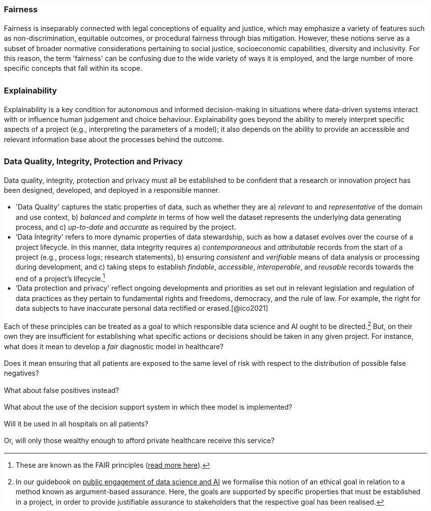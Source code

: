 ### Fairness

Fairness is inseparably connected with legal conceptions of equality and justice, which may emphasize a variety of features such as non-discrimination, equitable outcomes, or procedural fairness through bias mitigation.
However, these notions serve as a subset of broader normative considerations pertaining to social justice, socioeconomic capabilities, diversity and inclusivity.
For this reason, the term 'fairness' can be confusing due to the wide variety of ways it is employed, and the large number of more specific concepts that fall within its scope.

### Explainability

Explainability is a key condition for autonomous and informed decision-making in situations where data-driven systems interact with or influence human judgement and choice behaviour.
Explainability goes beyond the ability to merely interpret specific aspects of a project (e.g., interpreting the parameters of a model); it also depends on the ability to provide an accessible and relevant information base about the processes behind the outcome.

### Data Quality, Integrity, Protection and Privacy

Data quality, integrity, protection and privacy must all be established to be confident that a research or innovation project has been designed, developed, and deployed in a responsible manner.

- 'Data Quality' captures the static properties of data, such as whether they are a) *relevant* to and *representative* of the domain and use context, b) *balanced* and *complete* in terms of how well the dataset represents the underlying data generating process, and c) *up-to-date* and *accurate* as required by the project.
- ‘Data Integrity' refers to more dynamic properties of data stewardship, such as how a dataset evolves over the course of a project lifecycle. In this manner, data integrity requires a) *contemporaneous* and *attributable* records from the start of a project (e.g., process logs; research statements), b) ensuring *consistent* and *verifiable* means of data analysis or processing during development, and c) taking steps to establish *findable*, *accessible*, *interoperable*, and *reusable* records towards the end of a project’s lifecycle.[^FAIR]
- ‘Data protection and privacy' reflect ongoing developments and priorities as set out in relevant legislation and regulation of data practices as they pertain to fundamental rights and freedoms, democracy, and the rule of law. For example, the right for data subjects to have inaccurate personal data rectified or erased.[@ico2021]

[^FAIR]: These are known as the FAIR principles ([read more here](https://www.go-fair.org/fair-principles/)).

Each of these principles can be treated as a goal to which responsible data science and AI ought to be directed.[^ped]
But, on their own they are insufficient for establishing what specific actions or decisions should be taken in any given project.
For instance, what does it mean to develop a *fair* diagnostic model in healthcare?

Does it mean ensuring that all patients are exposed to the same level of risk with respect to the distribution of possible false negatives?

What about false positives instead?

What about the use of the decision support system in which thee model is implemented?

Will it be used in all hospitals on all patients?

Or, will only those wealthy enough to afford private healthcare receive this service?


[^values]: We won't say much about ethical values in this course. However, the course on [AI Ethics & Governance](https://turing-commons.netlify.app/aeg/index.html) focuses on them directly.
[^ped]: In our guidebook on [public engagement of data science and AI](https://turing-commons.netlify.app/ped/index.html) we formalise this notion of an ethical goal in relation to a method known as argument-based assurance. Here, the goals are supported by specific properties that must be established in a project, in order to provide justifiable assurance to stakeholders that the respective goal has been realised.